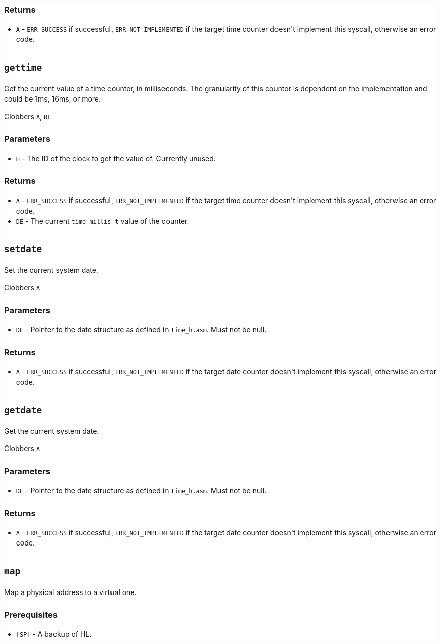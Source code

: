 ### Returns
- `A` - `ERR_SUCCESS` if successful, `ERR_NOT_IMPLEMENTED` if the target time counter doesn't implement this syscall, otherwise an error code.

## `gettime`
Get the current value of a time counter, in milliseconds. The granularity of this counter is dependent on the implementation and could be 1ms, 16ms, or more.

Clobbers `A`, `HL`

### Parameters
- `H` - The ID of the clock to get the value of. Currently unused.

### Returns
- `A` - `ERR_SUCCESS` if successful, `ERR_NOT_IMPLEMENTED` if the target time counter doesn't implement this syscall, otherwise an error code.
- `DE` - The current `time_millis_t` value of the counter.

## `setdate`
Set the current system date.

Clobbers `A`

### Parameters
- `DE` - Pointer to the date structure as defined in `time_h.asm`. Must not be null.

### Returns
- `A` - `ERR_SUCCESS` if successful, `ERR_NOT_IMPLEMENTED` if the target date counter doesn't implement this syscall, otherwise an error code.

## `getdate`
Get the current system date.

Clobbers `A`

### Parameters
- `DE` - Pointer to the date structure as defined in `time_h.asm`. Must not be null.

### Returns
- `A` - `ERR_SUCCESS` if successful, `ERR_NOT_IMPLEMENTED` if the target date counter doesn't implement this syscall, otherwise an error code.

## `map`
Map a physical address to a virtual one.

### Prerequisites
- `[SP]` - A backup of HL.
